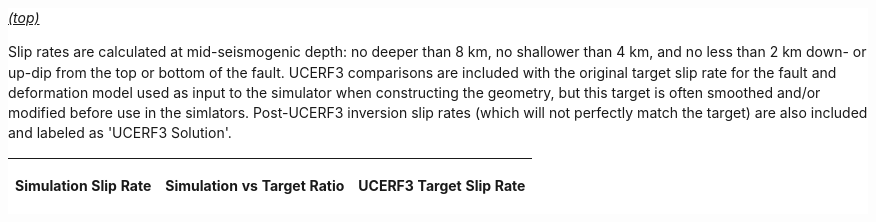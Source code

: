 *[(top)](#bruce-2412)*

Slip rates are calculated at mid-seismogenic depth: no deeper than 8 km, no shallower than 4 km, and no less than 2 km down- or up-dip from the top or bottom of the fault. UCERF3 comparisons are included with the original target slip rate for the fault and deformation model used as input to the simulator when constructing the geometry, but this target is often smoothed and/or modified before use in the simlators. Post-UCERF3 inversion slip rates (which will not perfectly match the target) are also included and labeled as 'UCERF3 Solution'.

| <p align="center">**Simulation Slip Rate**</p> | <p align="center">**Simulation vs Target Ratio**</p> | <p align="center">**UCERF3 Target Slip Rate**</p> |
|-----|-----|-----|